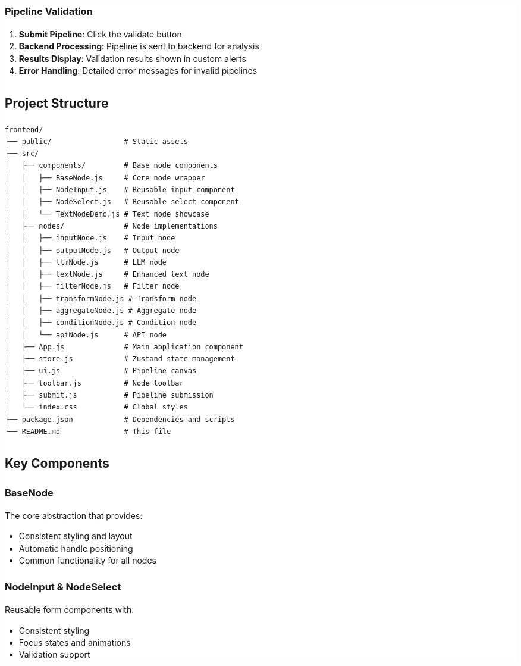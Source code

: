 ### Pipeline Validation

1. **Submit Pipeline**: Click the validate button
2. **Backend Processing**: Pipeline is sent to backend for analysis
3. **Results Display**: Validation results shown in custom alerts
4. **Error Handling**: Detailed error messages for invalid pipelines

## Project Structure

```
frontend/
├── public/                 # Static assets
├── src/
│   ├── components/         # Base node components
│   │   ├── BaseNode.js     # Core node wrapper
│   │   ├── NodeInput.js    # Reusable input component
│   │   ├── NodeSelect.js   # Reusable select component
│   │   └── TextNodeDemo.js # Text node showcase
│   ├── nodes/              # Node implementations
│   │   ├── inputNode.js    # Input node
│   │   ├── outputNode.js   # Output node
│   │   ├── llmNode.js      # LLM node
│   │   ├── textNode.js     # Enhanced text node
│   │   ├── filterNode.js   # Filter node
│   │   ├── transformNode.js # Transform node
│   │   ├── aggregateNode.js # Aggregate node
│   │   ├── conditionNode.js # Condition node
│   │   └── apiNode.js      # API node
│   ├── App.js              # Main application component
│   ├── store.js            # Zustand state management
│   ├── ui.js               # Pipeline canvas
│   ├── toolbar.js          # Node toolbar
│   ├── submit.js           # Pipeline submission
│   └── index.css           # Global styles
├── package.json            # Dependencies and scripts
└── README.md               # This file
```

## Key Components

### BaseNode
The core abstraction that provides:
- Consistent styling and layout
- Automatic handle positioning
- Common functionality for all nodes

### NodeInput & NodeSelect
Reusable form components with:
- Consistent styling
- Focus states and animations
- Validation support

